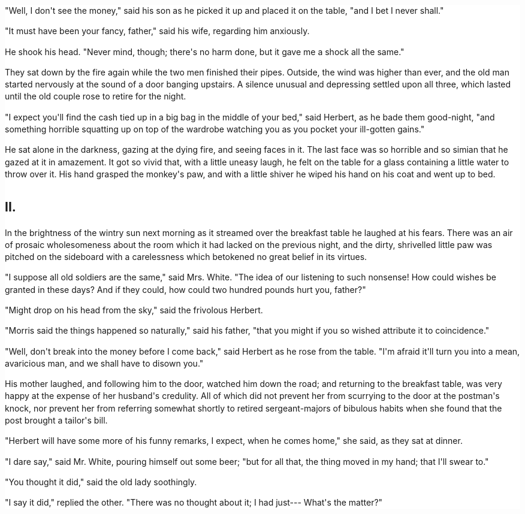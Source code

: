 "Well, I don't see the money," said his son as he picked it up and placed it on the table, "and I bet I never shall."

"It must have been your fancy, father," said his wife, regarding him anxiously.

He shook his head. "Never mind, though; there's no harm done, but it gave me a shock all the same."

They sat down by the fire again while the two men finished their pipes. Outside, the wind was higher than ever, and the old man started nervously at the sound of a door banging upstairs. A silence unusual and depressing settled upon all three, which lasted until the old couple rose to retire for the night.

"I expect you'll find the cash tied up in a big bag in the middle of your bed," said Herbert, as he bade them good-night, "and something horrible squatting up on top of the wardrobe watching you as you pocket your ill-gotten gains."

He sat alone in the darkness, gazing at the dying fire, and seeing faces in it. The last face was so horrible and so simian that he gazed at it in amazement. It got so vivid that, with a little uneasy laugh, he felt on the table for a glass containing a little water to throw over it. His hand grasped the monkey's paw, and with a little shiver he wiped his hand on his coat and went up to bed.


## II.

In the brightness of the wintry sun next morning as it streamed over the breakfast table he laughed at his fears. There was an air of prosaic wholesomeness about the room which it had lacked on the previous night, and the dirty, shrivelled little paw was pitched on the sideboard with a carelessness which betokened no great belief in its virtues.

"I suppose all old soldiers are the same," said Mrs. White. "The idea of our listening to such nonsense! How could wishes be granted in these days? And if they could, how could two hundred pounds hurt you, father?"

"Might drop on his head from the sky," said the frivolous Herbert.

"Morris said the things happened so naturally," said his father, "that you might if you so wished attribute it to coincidence."

"Well, don't break into the money before I come back," said Herbert as he rose from the table. "I'm afraid it'll turn you into a mean, avaricious man, and we shall have to disown you."

His mother laughed, and following him to the door, watched him down the road; and returning to the breakfast table, was very happy at the expense of her husband's credulity. All of which did not prevent her from scurrying to the door at the postman's knock, nor prevent her from referring somewhat shortly to retired sergeant-majors of bibulous habits when she found that the post brought a tailor's bill.

"Herbert will have some more of his funny remarks, I expect, when he comes home," she said, as they sat at dinner.

"I dare say," said Mr. White, pouring himself out some beer; "but for all that, the thing moved in my hand; that I'll swear to."

"You thought it did," said the old lady soothingly.

"I say it did," replied the other. "There was no thought about it; I had just--\- What's the matter?"
